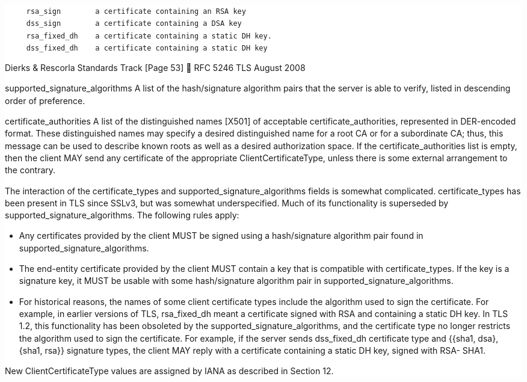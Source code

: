          rsa_sign        a certificate containing an RSA key
         dss_sign        a certificate containing a DSA key
         rsa_fixed_dh    a certificate containing a static DH key.
         dss_fixed_dh    a certificate containing a static DH key






Dierks & Rescorla           Standards Track                    [Page 53]

RFC 5246                          TLS                        August 2008


   supported_signature_algorithms
      A list of the hash/signature algorithm pairs that the server is
      able to verify, listed in descending order of preference.

   certificate_authorities
      A list of the distinguished names [X501] of acceptable
      certificate_authorities, represented in DER-encoded format.  These
      distinguished names may specify a desired distinguished name for a
      root CA or for a subordinate CA; thus, this message can be used to
      describe known roots as well as a desired authorization space.  If
      the certificate_authorities list is empty, then the client MAY
      send any certificate of the appropriate ClientCertificateType,
      unless there is some external arrangement to the contrary.

   The interaction of the certificate_types and
   supported_signature_algorithms fields is somewhat complicated.
   certificate_types has been present in TLS since SSLv3, but was
   somewhat underspecified.  Much of its functionality is superseded by
   supported_signature_algorithms.  The following rules apply:

   -  Any certificates provided by the client MUST be signed using a
      hash/signature algorithm pair found in
      supported_signature_algorithms.

   -  The end-entity certificate provided by the client MUST contain a
      key that is compatible with certificate_types.  If the key is a
      signature key, it MUST be usable with some hash/signature
      algorithm pair in supported_signature_algorithms.

   -  For historical reasons, the names of some client certificate types
      include the algorithm used to sign the certificate.  For example,
      in earlier versions of TLS, rsa_fixed_dh meant a certificate
      signed with RSA and containing a static DH key.  In TLS 1.2, this
      functionality has been obsoleted by the
      supported_signature_algorithms, and the certificate type no longer
      restricts the algorithm used to sign the certificate.  For
      example, if the server sends dss_fixed_dh certificate type and
      {{sha1, dsa}, {sha1, rsa}} signature types, the client MAY reply
      with a certificate containing a static DH key, signed with RSA-
      SHA1.

   New ClientCertificateType values are assigned by IANA as described in
   Section 12.
